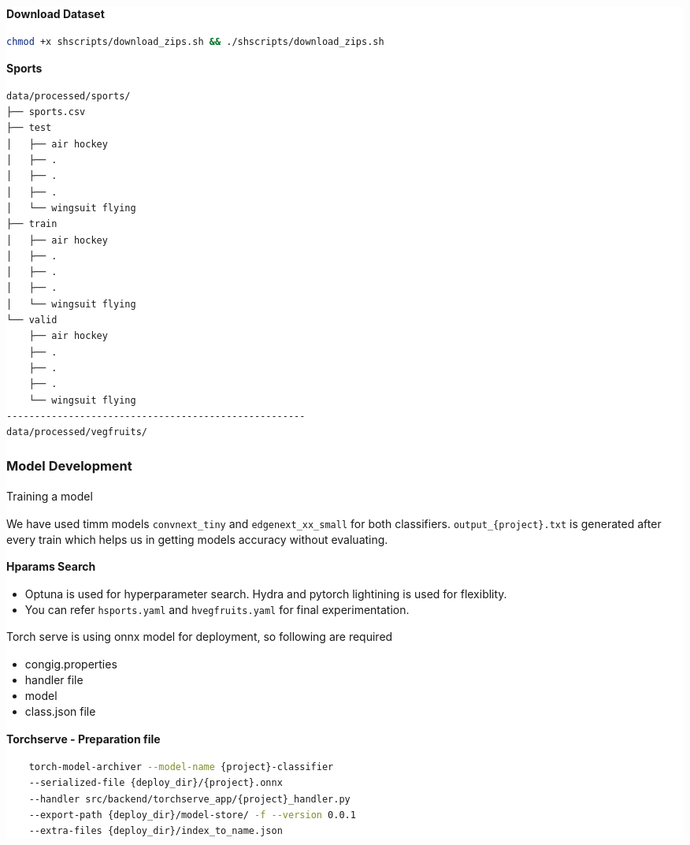 **Download Dataset**
```bash
chmod +x shscripts/download_zips.sh && ./shscripts/download_zips.sh
```
**Sports**
```bash
data/processed/sports/
├── sports.csv
├── test
│   ├── air hockey
│   ├── .
│   ├── .
│   ├── .
│   └── wingsuit flying
├── train
│   ├── air hockey
│   ├── .
│   ├── .
│   ├── .
│   └── wingsuit flying
└── valid
    ├── air hockey
    ├── .
    ├── .
    ├── .
    └── wingsuit flying
-----------------------------------------------------
data/processed/vegfruits/
```

### Model Development

Training a model

We have used timm models `convnext_tiny` and `edgenext_xx_small` for both classifiers. `output_{project}.txt` is generated after every train which helps us in getting models accuracy without evaluating.

**Hparams Search**

- Optuna is used for hyperparameter search. Hydra and pytorch lightining is used for flexiblity.
- You can refer `hsports.yaml` and `hvegfruits.yaml` for final experimentation.

Torch serve is using onnx model for deployment, so following are required

- congig.properties
- handler file
- model 
- class.json file

**Torchserve - Preparation file**

```bash
    torch-model-archiver --model-name {project}-classifier
    --serialized-file {deploy_dir}/{project}.onnx
    --handler src/backend/torchserve_app/{project}_handler.py
    --export-path {deploy_dir}/model-store/ -f --version 0.0.1
    --extra-files {deploy_dir}/index_to_name.json
```
